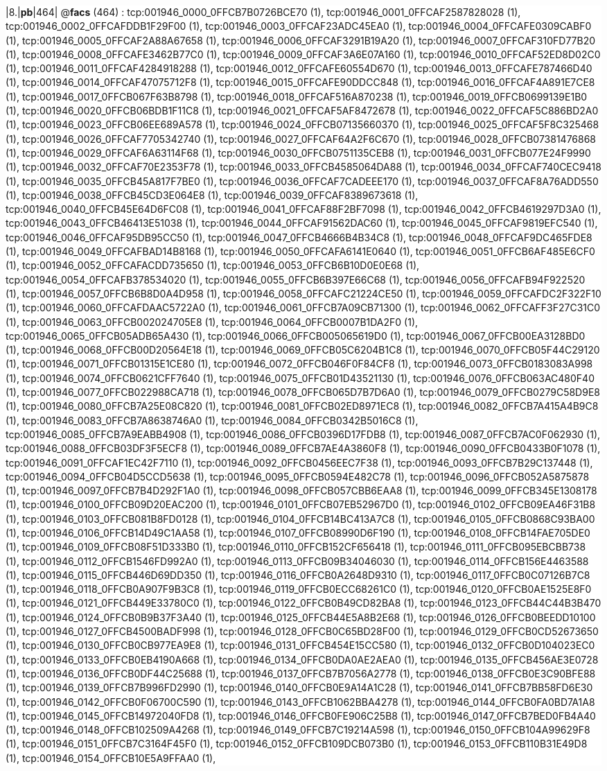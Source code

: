 |8.|__pb__|464| @__facs__ (464) : tcp:001946_0000_0FFCB7B0726BCE70 (1), tcp:001946_0001_0FFCAF2587828028 (1), tcp:001946_0002_0FFCAFDDB1F29F00 (1), tcp:001946_0003_0FFCAF23ADC45EA0 (1), tcp:001946_0004_0FFCAFE0309CABF0 (1), tcp:001946_0005_0FFCAF2A88A67658 (1), tcp:001946_0006_0FFCAF3291B19A20 (1), tcp:001946_0007_0FFCAF310FD77B20 (1), tcp:001946_0008_0FFCAFE3462B77C0 (1), tcp:001946_0009_0FFCAF3A6E07A160 (1), tcp:001946_0010_0FFCAF52ED8D02C0 (1), tcp:001946_0011_0FFCAF4284918288 (1), tcp:001946_0012_0FFCAFE60554D670 (1), tcp:001946_0013_0FFCAFE787466D40 (1), tcp:001946_0014_0FFCAF47075712F8 (1), tcp:001946_0015_0FFCAFE90DDCC848 (1), tcp:001946_0016_0FFCAF4A891E7CE8 (1), tcp:001946_0017_0FFCB067F63B8798 (1), tcp:001946_0018_0FFCAF516A870238 (1), tcp:001946_0019_0FFCB0699139E1B0 (1), tcp:001946_0020_0FFCB06BDB1F11C8 (1), tcp:001946_0021_0FFCAF5AF8472678 (1), tcp:001946_0022_0FFCAF5C886BD2A0 (1), tcp:001946_0023_0FFCB06EE689A578 (1), tcp:001946_0024_0FFCB07135660370 (1), tcp:001946_0025_0FFCAF5F8C325468 (1), tcp:001946_0026_0FFCAF7705342740 (1), tcp:001946_0027_0FFCAF64A2F6C670 (1), tcp:001946_0028_0FFCB07381476868 (1), tcp:001946_0029_0FFCAF6A63114F68 (1), tcp:001946_0030_0FFCB0751135CEB8 (1), tcp:001946_0031_0FFCB077E24F9990 (1), tcp:001946_0032_0FFCAF70E2353F78 (1), tcp:001946_0033_0FFCB4585064DA88 (1), tcp:001946_0034_0FFCAF740CEC9418 (1), tcp:001946_0035_0FFCB45A817F7BE0 (1), tcp:001946_0036_0FFCAF7CADEEE170 (1), tcp:001946_0037_0FFCAF8A76ADD550 (1), tcp:001946_0038_0FFCB45CD3E064E8 (1), tcp:001946_0039_0FFCAF8389673618 (1), tcp:001946_0040_0FFCB45E64D6FC08 (1), tcp:001946_0041_0FFCAF88F2BF7098 (1), tcp:001946_0042_0FFCB4619297D3A0 (1), tcp:001946_0043_0FFCB46413E51038 (1), tcp:001946_0044_0FFCAF91562DAC60 (1), tcp:001946_0045_0FFCAF9819EFC540 (1), tcp:001946_0046_0FFCAF95DB95CC50 (1), tcp:001946_0047_0FFCB4666B4B34C8 (1), tcp:001946_0048_0FFCAF9DC465FDE8 (1), tcp:001946_0049_0FFCAFBAD14B8168 (1), tcp:001946_0050_0FFCAFA6141E0640 (1), tcp:001946_0051_0FFCB6AF485E6CF0 (1), tcp:001946_0052_0FFCAFACDD735650 (1), tcp:001946_0053_0FFCB6B10D0E0E68 (1), tcp:001946_0054_0FFCAFB378534020 (1), tcp:001946_0055_0FFCB6B397E66C68 (1), tcp:001946_0056_0FFCAFB94F922520 (1), tcp:001946_0057_0FFCB6B8D0A4D958 (1), tcp:001946_0058_0FFCAFC21224CE50 (1), tcp:001946_0059_0FFCAFDC2F322F10 (1), tcp:001946_0060_0FFCAFDAAC5722A0 (1), tcp:001946_0061_0FFCB7A09CB71300 (1), tcp:001946_0062_0FFCAFF3F27C31C0 (1), tcp:001946_0063_0FFCB002024705E8 (1), tcp:001946_0064_0FFCB0007B1DA2F0 (1), tcp:001946_0065_0FFCB05ADB65A430 (1), tcp:001946_0066_0FFCB005065619D0 (1), tcp:001946_0067_0FFCB00EA3128BD0 (1), tcp:001946_0068_0FFCB00D20564E18 (1), tcp:001946_0069_0FFCB05C6204B1C8 (1), tcp:001946_0070_0FFCB05F44C29120 (1), tcp:001946_0071_0FFCB01315E1CE80 (1), tcp:001946_0072_0FFCB046F0F84CF8 (1), tcp:001946_0073_0FFCB0183083A998 (1), tcp:001946_0074_0FFCB0621CFF7640 (1), tcp:001946_0075_0FFCB01D43521130 (1), tcp:001946_0076_0FFCB063AC480F40 (1), tcp:001946_0077_0FFCB022988CA718 (1), tcp:001946_0078_0FFCB065D7B7D6A0 (1), tcp:001946_0079_0FFCB0279C58D9E8 (1), tcp:001946_0080_0FFCB7A25E08C820 (1), tcp:001946_0081_0FFCB02ED8971EC8 (1), tcp:001946_0082_0FFCB7A415A4B9C8 (1), tcp:001946_0083_0FFCB7A8638746A0 (1), tcp:001946_0084_0FFCB0342B5016C8 (1), tcp:001946_0085_0FFCB7A9EABB4908 (1), tcp:001946_0086_0FFCB0396D17FDB8 (1), tcp:001946_0087_0FFCB7AC0F062930 (1), tcp:001946_0088_0FFCB03DF3F5ECF8 (1), tcp:001946_0089_0FFCB7AE4A3860F8 (1), tcp:001946_0090_0FFCB0433B0F1078 (1), tcp:001946_0091_0FFCAF1EC42F7110 (1), tcp:001946_0092_0FFCB0456EEC7F38 (1), tcp:001946_0093_0FFCB7B29C137448 (1), tcp:001946_0094_0FFCB04D5CCD5638 (1), tcp:001946_0095_0FFCB0594E482C78 (1), tcp:001946_0096_0FFCB052A5875878 (1), tcp:001946_0097_0FFCB7B4D292F1A0 (1), tcp:001946_0098_0FFCB057CBB6EAA8 (1), tcp:001946_0099_0FFCB345E1308178 (1), tcp:001946_0100_0FFCB09D20EAC200 (1), tcp:001946_0101_0FFCB07EB52967D0 (1), tcp:001946_0102_0FFCB09EA46F31B8 (1), tcp:001946_0103_0FFCB081B8FD0128 (1), tcp:001946_0104_0FFCB14BC413A7C8 (1), tcp:001946_0105_0FFCB0868C93BA00 (1), tcp:001946_0106_0FFCB14D49C1AA58 (1), tcp:001946_0107_0FFCB08990D6F190 (1), tcp:001946_0108_0FFCB14FAE705DE0 (1), tcp:001946_0109_0FFCB08F51D333B0 (1), tcp:001946_0110_0FFCB152CF656418 (1), tcp:001946_0111_0FFCB095EBCBB738 (1), tcp:001946_0112_0FFCB1546FD992A0 (1), tcp:001946_0113_0FFCB09B34046030 (1), tcp:001946_0114_0FFCB156E4463588 (1), tcp:001946_0115_0FFCB446D69DD350 (1), tcp:001946_0116_0FFCB0A2648D9310 (1), tcp:001946_0117_0FFCB0C07126B7C8 (1), tcp:001946_0118_0FFCB0A907F9B3C8 (1), tcp:001946_0119_0FFCB0ECC68261C0 (1), tcp:001946_0120_0FFCB0AE1525E8F0 (1), tcp:001946_0121_0FFCB449E33780C0 (1), tcp:001946_0122_0FFCB0B49CD82BA8 (1), tcp:001946_0123_0FFCB44C44B3B470 (1), tcp:001946_0124_0FFCB0B9B37F3A40 (1), tcp:001946_0125_0FFCB44E5A8B2E68 (1), tcp:001946_0126_0FFCB0BEEDD10100 (1), tcp:001946_0127_0FFCB4500BADF998 (1), tcp:001946_0128_0FFCB0C65BD28F00 (1), tcp:001946_0129_0FFCB0CD52673650 (1), tcp:001946_0130_0FFCB0CB977EA9E8 (1), tcp:001946_0131_0FFCB454E15CC580 (1), tcp:001946_0132_0FFCB0D104023EC0 (1), tcp:001946_0133_0FFCB0EB4190A668 (1), tcp:001946_0134_0FFCB0DA0AE2AEA0 (1), tcp:001946_0135_0FFCB456AE3E0728 (1), tcp:001946_0136_0FFCB0DF44C25688 (1), tcp:001946_0137_0FFCB7B7056A2778 (1), tcp:001946_0138_0FFCB0E3C90BFE88 (1), tcp:001946_0139_0FFCB7B996FD2990 (1), tcp:001946_0140_0FFCB0E9A14A1C28 (1), tcp:001946_0141_0FFCB7BB58FD6E30 (1), tcp:001946_0142_0FFCB0F06700C590 (1), tcp:001946_0143_0FFCB1062BBA4278 (1), tcp:001946_0144_0FFCB0FA0BD7A1A8 (1), tcp:001946_0145_0FFCB14972040FD8 (1), tcp:001946_0146_0FFCB0FE906C25B8 (1), tcp:001946_0147_0FFCB7BED0FB4A40 (1), tcp:001946_0148_0FFCB102509A4268 (1), tcp:001946_0149_0FFCB7C19214A598 (1), tcp:001946_0150_0FFCB104A99629F8 (1), tcp:001946_0151_0FFCB7C3164F45F0 (1), tcp:001946_0152_0FFCB109DCB073B0 (1), tcp:001946_0153_0FFCB110B31E49D8 (1), tcp:001946_0154_0FFCB10E5A9FFAA0 (1),